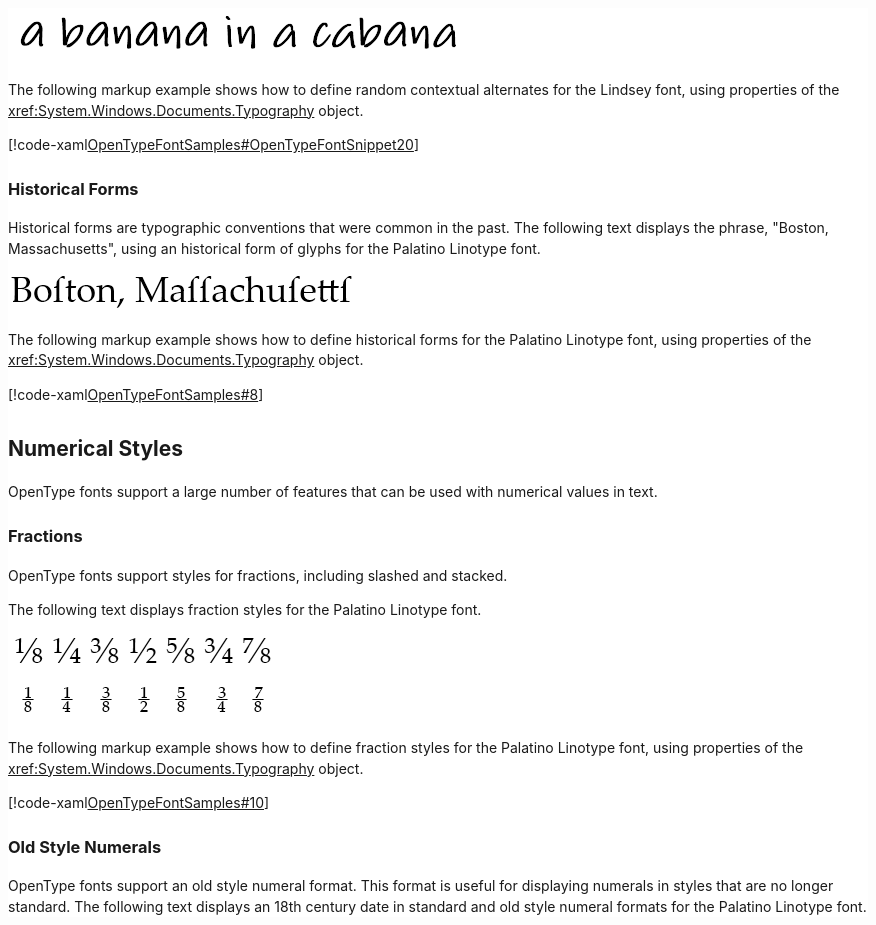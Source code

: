  ![Text using OpenType random contextual alternates](./media/opentype-font-features/opentype-random-contextual-alternates.gif "Text using OpenType random contextual alternates")  
  
 The following markup example shows how to define random contextual alternates for the Lindsey font, using properties of the <xref:System.Windows.Documents.Typography> object.  
  
 [!code-xaml[OpenTypeFontSamples#OpenTypeFontSnippet20](~/samples/snippets/csharp/VS_Snippets_Wpf/OpenTypeFontSamples/CS/Window1.xaml#opentypefontsnippet20)]  
  
### Historical Forms  
 Historical forms are typographic conventions that were common in the past. The following text displays the phrase, "Boston, Massachusetts", using an historical form of glyphs for the Palatino Linotype font.  
  
 ![Text using OpenType historical forms](./media/opentype-font-features/opentype-historical-forms.gif "Text using OpenType historical forms")  
   
 The following markup example shows how to define historical forms for the Palatino Linotype font, using properties of the <xref:System.Windows.Documents.Typography> object.  
  
 [!code-xaml[OpenTypeFontSamples#8](~/samples/snippets/csharp/VS_Snippets_Wpf/OpenTypeFontSamples/CS/PageOne.xaml#8)]  
  
<a name="numerical_styles"></a>   
## Numerical Styles  
 OpenType fonts support a large number of features that can be used with numerical values in text.  
  
### Fractions  
 OpenType fonts support styles for fractions, including slashed and stacked.  
  
 The following text displays fraction styles for the Palatino Linotype font.  
  
 ![Text using OpenType slashed and stacked fractions](./media/opentype-font-features/opentype-slashed-stacked-fractions.gif "Text using OpenType slashed and stacked fractions")  
   
 The following markup example shows how to define fraction styles for the Palatino Linotype font, using properties of the <xref:System.Windows.Documents.Typography> object.  
  
 [!code-xaml[OpenTypeFontSamples#10](~/samples/snippets/csharp/VS_Snippets_Wpf/OpenTypeFontSamples/CS/PageOne.xaml#10)]  
  
### Old Style Numerals  
 OpenType fonts support an old style numeral format. This format is useful for displaying numerals in styles that are no longer standard. The following text displays an 18th century date in standard and old style numeral formats for the Palatino Linotype font.  
  